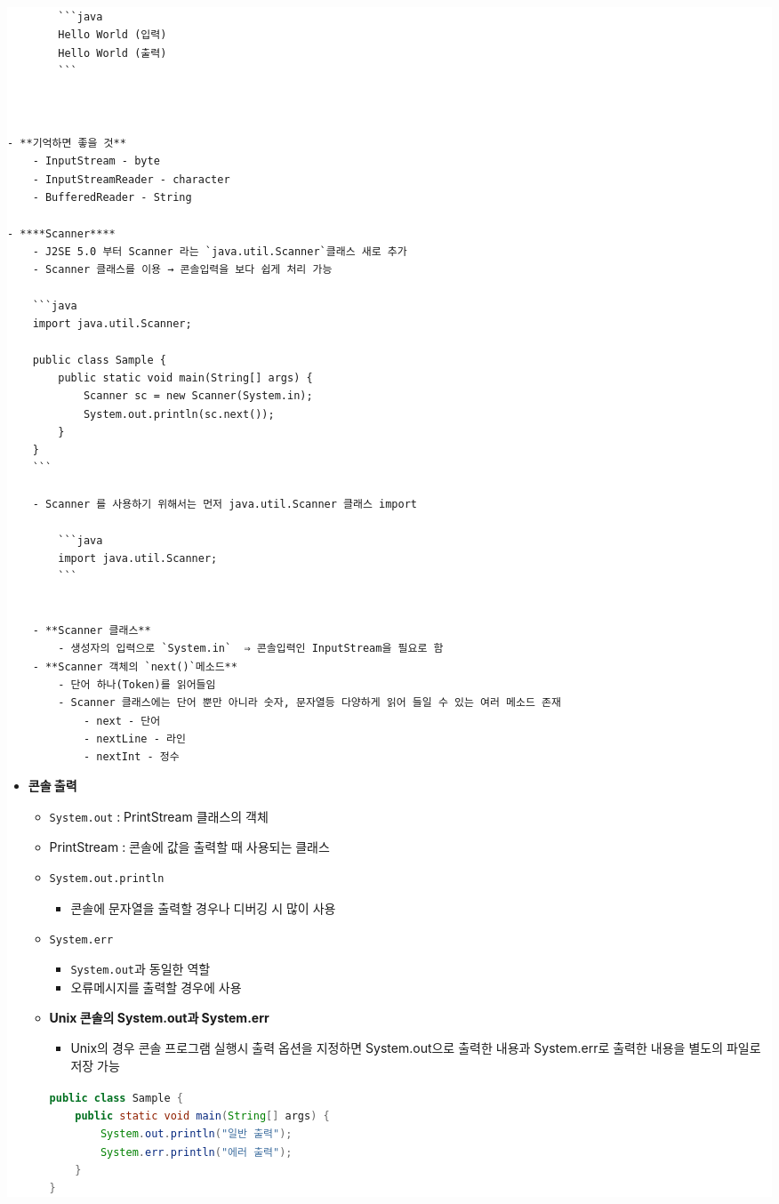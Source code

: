             ```java
            Hello World (입력)
            Hello World (출력)
            ```
            
        
    
    - **기억하면 좋을 것**
        - InputStream - byte
        - InputStreamReader - character
        - BufferedReader - String
    
    - ****Scanner****
        - J2SE 5.0 부터 Scanner 라는 `java.util.Scanner`클래스 새로 추가
        - Scanner 클래스를 이용 → 콘솔입력을 보다 쉽게 처리 가능
        
        ```java
        import java.util.Scanner;
        
        public class Sample {
            public static void main(String[] args) {
                Scanner sc = new Scanner(System.in);
                System.out.println(sc.next());
            }
        }
        ```
        
        - Scanner 를 사용하기 위해서는 먼저 java.util.Scanner 클래스 import
            
            ```java
            import java.util.Scanner;
            ```
            
        
        - **Scanner 클래스**
            - 생성자의 입력으로 `System.in`  ⇒ 콘솔입력인 InputStream을 필요로 함
        - **Scanner 객체의 `next()`메소드**
            - 단어 하나(Token)를 읽어들임
            - Scanner 클래스에는 단어 뿐만 아니라 숫자, 문자열등 다양하게 읽어 들일 수 있는 여러 메소드 존재
                - next - 단어
                - nextLine - 라인
                - nextInt - 정수

- ****콘솔 출력****
    - `System.out` : PrintStream 클래스의 객체
    - PrintStream : 콘솔에 값을 출력할 때 사용되는 클래스
    - `System.out.println`
        - 콘솔에 문자열을 출력할 경우나 디버깅 시 많이 사용
    - `System.err`
        - `System.out`과 동일한 역할
        - 오류메시지를 출력할 경우에 사용
    
    - **Unix 콘솔의 System.out과 System.err**
        - Unix의 경우 콘솔 프로그램 실행시 출력 옵션을 지정하면 System.out으로 출력한 내용과 System.err로 출력한 내용을 별도의 파일로 저장 가능
        
        ```java
        public class Sample {
            public static void main(String[] args) {
                System.out.println("일반 출력");
                System.err.println("에러 출력");
            }
        }
        ```
        